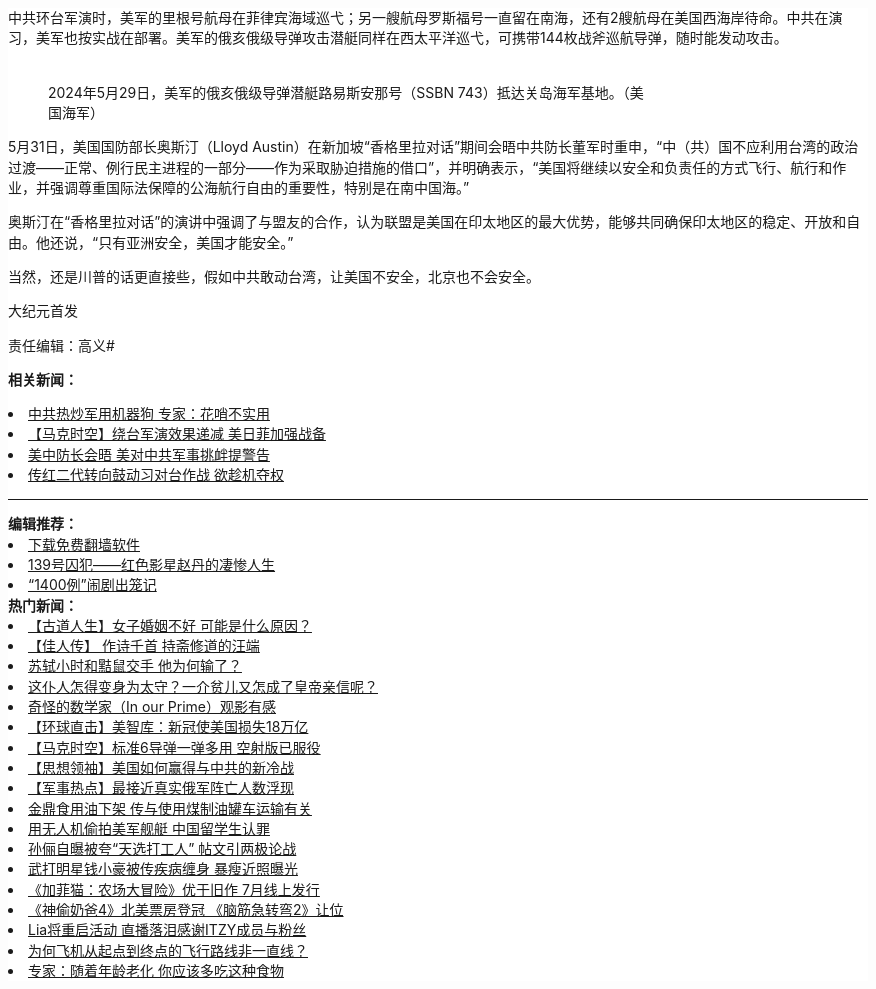 <p>中共环台军演时，美军的里根号航母在菲律宾海域巡弋；另一艘航母罗斯福号一直留在南海，还有2艘航母在美国西海岸待命。中共在演习，美军也按实战在部署。美军的俄亥俄级导弹攻击潜艇同样在西太平洋巡弋，可携带144枚战斧巡航导弹，随时能发动攻击。</p>
<figure id="attachment_14262224" aria-describedby="caption-attachment-14262224" style="width: 600px" class="wp-caption aligncenter"><a target="_blank" href="https://i.epochtimes.com/assets/uploads/2024/06/id14262224-240529-N-QR679-1002.jpg"><img decoding="async" class="size-large wp-image-14262224" src="https://i.epochtimes.com/assets/uploads/2024/06/id14262224-240529-N-QR679-1002-600x400.jpg" alt="" width="600" b="400" /></a><figcaption id="caption-attachment-14262224" class="wp-caption-text">2024年5月29日，美军的俄亥俄级导弹潜艇路易斯安那号（SSBN 743）抵达关岛海军基地。（美国海军）</figcaption></figure>
<p>5月31日，美国国防部长奥斯汀（Lloyd Austin）在新加坡“香格里拉对话”期间会晤中共防长董军时重申，“中（共）国不应利用台湾的政治过渡——正常、例行民主进程的一部分——作为采取胁迫措施的借口”，并明确表示，“美国将继续以安全和负责任的方式飞行、航行和作业，并强调尊重国际法保障的公海航行自由的重要性，特别是在南中国海。”</p>
<p>奥斯汀在“香格里拉对话”的演讲中强调了与盟友的合作，认为联盟是美国在印太地区的最大优势，能够共同确保印太地区的稳定、开放和自由。他还说，“只有亚洲安全，美国才能安全。”</p>
<p>当然，还是川普的话更直接些，假如中共敢动台湾，让美国不安全，北京也不会安全。</p>
<p>大纪元首发</p>
<p>责任编辑：高义#</p>
	
<strong>相关新闻：</strong>
<li><a href="https://github.com/1992513/djy/blob/master/gb/24/5/30/n14261051.md#1">中共热炒军用机器狗 专家：花哨不实用</a></li>
<li><a href="https://github.com/1992513/djy/blob/master/gb/24/5/31/n14261392.md#1">【马克时空】绕台军演效果递减 美日菲加强战备</a></li>
<li><a href="https://github.com/1992513/djy/blob/master/gb/24/5/31/n14261407.md#1">美中防长会晤 美对中共军事挑衅提警告</a></li>
<li><a href="https://github.com/1992513/djy/blob/master/gb/24/5/31/n14261442.md#1">传红二代转向鼓动习对台作战 欲趁机夺权</a></li>
<hr>
<strong>编辑推荐：</strong>
<li><a href="https://github.com/1992513/www/blob/master/README.md?dfh#1" target="_blank">下载免费翻墙软件</a></li><li><a href="https://github.com/1992513/djy/blob/master/gb/19/11/2/n11629364.md#1" target="_blank">139号囚犯——红色影星赵丹的凄惨人生</a></li><li><a href="https://github.com/1992513/djy/blob/master/gb/13/5/31/n3883126.md#1" target="_blank">“1400例”闹剧出笼记</a></li>
<strong>热门新闻：</strong>
<li><a href="https://github.com/1992513/djy/blob/master/gb/24/6/29/n14279772.md#1">【古道人生】女子婚姻不好 可能是什么原因？</a></li>
<li><a href="https://github.com/1992513/djy/blob/master/gb/24/7/1/n14281646.md#1">【佳人传】 作诗千首 持斋修道的汪端</a></li>
<li><a href="https://github.com/1992513/djy/blob/master/gb/24/6/29/n14280210.md#1">苏轼小时和黠鼠交手 他为何输了？</a></li>
<li><a href="https://github.com/1992513/djy/blob/master/gb/24/7/1/n14280988.md#1">这仆人怎得变身为太守？一介贫儿又怎成了皇帝亲信呢？</a></li>
<li><a href="https://github.com/1992513/djy/blob/master/gb/24/7/7/n14285355.md#1">奇怪的数学家（In our Prime）观影有感</a></li>
<li><a href="https://github.com/1992513/djy/blob/master/gb/24/7/9/n14286819.md#1">【环球直击】美智库：新冠使美国损失18万亿</a></li>
<li><a href="https://github.com/1992513/djy/blob/master/gb/24/7/10/n14288111.md#1">【马克时空】标准6导弹一弹多用 空射版已服役</a></li>
<li><a href="https://github.com/1992513/djy/blob/master/gb/24/7/8/n14286448.md#1">【思想领袖】美国如何赢得与中共的新冷战</a></li>
<li><a href="https://github.com/1992513/djy/blob/master/gb/24/7/8/n14286450.md#1">【军事热点】最接近真实俄军阵亡人数浮现</a></li>
<li><a href="https://github.com/1992513/djy/blob/master/gb/24/7/8/n14286465.md#1">金鼎食用油下架 传与使用煤制油罐车运输有关</a></li>
<li><a href="https://github.com/1992513/djy/blob/master/gb/24/7/9/n14286640.md#1">用无人机偷拍美军舰艇 中国留学生认罪</a></li>
<li><a href="https://github.com/1992513/djy/blob/master/gb/24/7/8/n14286463.md#1">孙俪自曝被夸“天选打工人” 帖文引两极论战</a></li>
<li><a href="https://github.com/1992513/djy/blob/master/gb/24/7/9/n14287232.md#1">武打明星钱小豪被传疾病缠身 暴瘦近照曝光</a></li>
<li><a href="https://github.com/1992513/djy/blob/master/gb/24/7/8/n14286087.md#1">《加菲猫：农场大冒险》优于旧作 7月线上发行</a></li>
<li><a href="https://github.com/1992513/djy/blob/master/gb/24/7/8/n14285855.md#1">《神偷奶爸4》北美票房登冠 《脑筋急转弯2》让位</a></li>
<li><a href="https://github.com/1992513/djy/blob/master/gb/24/7/8/n14286090.md#1">Lia将重启活动 直播落泪感谢ITZY成员与粉丝</a></li>
<li><a href="https://github.com/1992513/djy/blob/master/gb/24/7/8/n14286069.md#1">为何飞机从起点到终点的飞行路线非一直线？</a></li>
<li><a href="https://github.com/1992513/djy/blob/master/gb/24/7/10/n14287637.md#1">专家：随着年龄老化 你应该多吃这种食物</a></li>